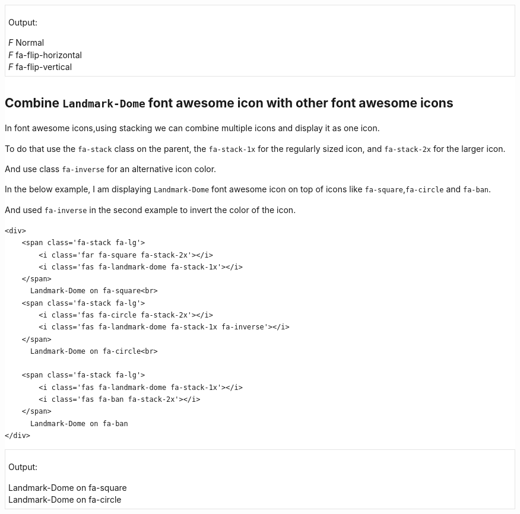 <div style='border:1px solid rgba(0,0,0,.1);margin-bottom:10px;padding:5px;'>
<p>Output:</p>


<div>
<i class='fas fa-landmark-dome fa-3x'>F</i> Normal <br>
<i class='fas fa-landmark-dome fa-flip-horizontal fa-3x'>F</i> fa-flip-horizontal<br>
<i class='fas fa-landmark-dome fa-flip-vertical fa-3x'>F</i> fa-flip-vertical<br>
</div>
</div>

## Combine `Landmark-Dome` font awesome icon with other font awesome icons

In font awesome icons,using stacking we can combine multiple icons and display it as one icon.

To do that use the `fa-stack` class on the parent, the `fa-stack-1x` for the regularly sized icon, and `fa-stack-2x` for the larger icon.

And use class `fa-inverse` for an alternative icon color. 

In the below example, I am displaying `Landmark-Dome` font awesome icon on top of icons like `fa-square`,`fa-circle` and `fa-ban`.

And used `fa-inverse` in the second example to invert the color of the icon.
```
<div>
    <span class='fa-stack fa-lg'>
        <i class='far fa-square fa-stack-2x'></i>
        <i class='fas fa-landmark-dome fa-stack-1x'></i>
    </span>
      Landmark-Dome on fa-square<br>
    <span class='fa-stack fa-lg'>
        <i class='fas fa-circle fa-stack-2x'></i>
        <i class='fas fa-landmark-dome fa-stack-1x fa-inverse'></i>
    </span>
      Landmark-Dome on fa-circle<br>

    <span class='fa-stack fa-lg'>
        <i class='fas fa-landmark-dome fa-stack-1x'></i>
        <i class='fas fa-ban fa-stack-2x'></i>
    </span>
      Landmark-Dome on fa-ban
</div>
```

<div style='border:1px solid rgba(0,0,0,.1);margin-bottom:10px;padding:5px;'>
<p>Output:</p>


<div>
    <span class='fa-stack fa-lg'>
        <i class='far fa-square fa-stack-2x'></i>
        <i class='fas fa-landmark-dome fa-stack-1x'></i>
    </span>
      Landmark-Dome on fa-square<br>
    <span class='fa-stack fa-lg'>
        <i class='fas fa-circle fa-stack-2x'></i>
        <i class='fas fa-landmark-dome fa-stack-1x fa-inverse'></i>
    </span>
      Landmark-Dome on fa-circle<br>
